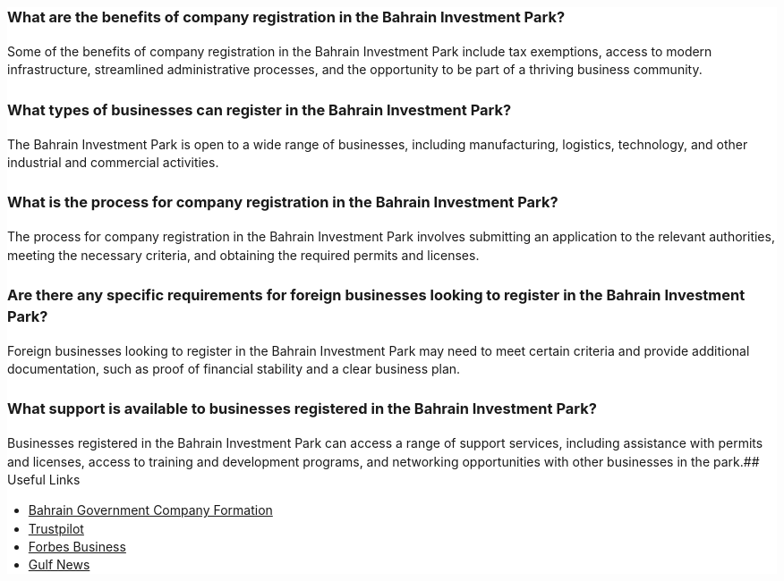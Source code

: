### What are the benefits of company registration in the Bahrain Investment Park?

Some of the benefits of company registration in the Bahrain Investment Park include tax exemptions, access to modern infrastructure, streamlined administrative processes, and the opportunity to be part of a thriving business community.

### What types of businesses can register in the Bahrain Investment Park?

The Bahrain Investment Park is open to a wide range of businesses, including manufacturing, logistics, technology, and other industrial and commercial activities.

### What is the process for company registration in the Bahrain Investment Park?

The process for company registration in the Bahrain Investment Park involves submitting an application to the relevant authorities, meeting the necessary criteria, and obtaining the required permits and licenses.

### Are there any specific requirements for foreign businesses looking to register in the Bahrain Investment Park?

Foreign businesses looking to register in the Bahrain Investment Park may need to meet certain criteria and provide additional documentation, such as proof of financial stability and a clear business plan.

### What support is available to businesses registered in the Bahrain Investment Park?

Businesses registered in the Bahrain Investment Park can access a range of support services, including assistance with permits and licenses, access to training and development programs, and networking opportunities with other businesses in the park.## Useful Links
- [Bahrain Government Company Formation](https://www.sijilat.bh/setupyourbusiness.aspx)
- [Trustpilot](https://www.trustpilot.com/)
- [Forbes Business](https://www.forbes.com/business/)
- [Gulf News](https://gulfnews.com/)

